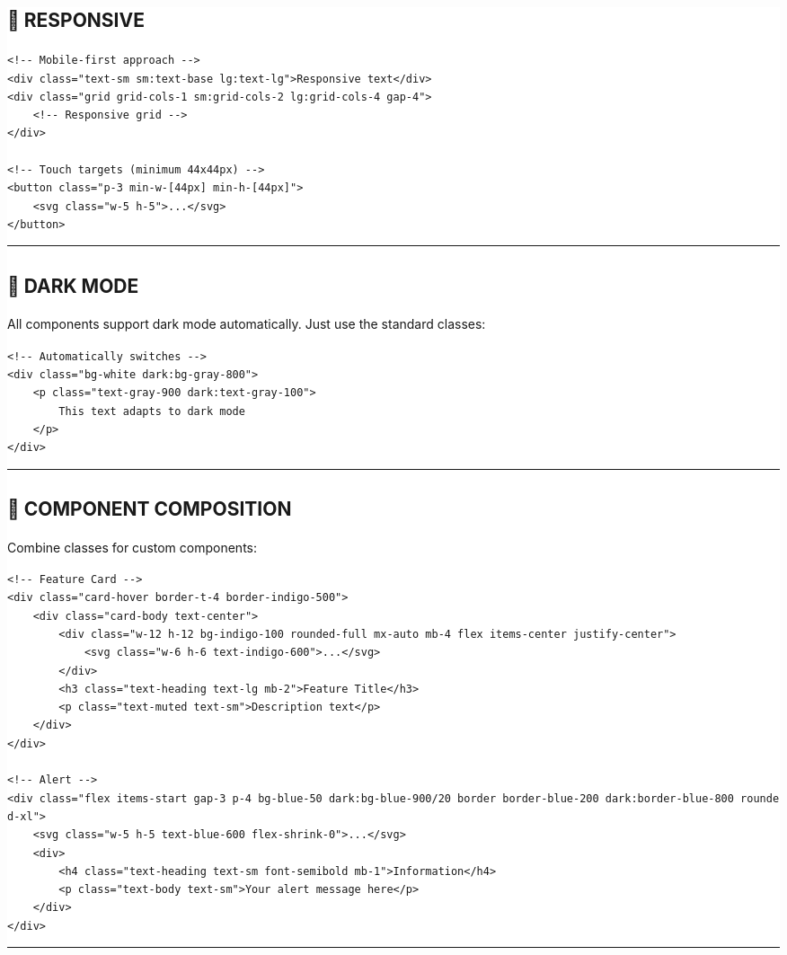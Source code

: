 
## 📱 RESPONSIVE

```blade
<!-- Mobile-first approach -->
<div class="text-sm sm:text-base lg:text-lg">Responsive text</div>
<div class="grid grid-cols-1 sm:grid-cols-2 lg:grid-cols-4 gap-4">
    <!-- Responsive grid -->
</div>

<!-- Touch targets (minimum 44x44px) -->
<button class="p-3 min-w-[44px] min-h-[44px]">
    <svg class="w-5 h-5">...</svg>
</button>
```

---

## 🌙 DARK MODE

All components support dark mode automatically. Just use the standard classes:

```blade
<!-- Automatically switches -->
<div class="bg-white dark:bg-gray-800">
    <p class="text-gray-900 dark:text-gray-100">
        This text adapts to dark mode
    </p>
</div>
```

---

## 🚀 COMPONENT COMPOSITION

Combine classes for custom components:

```blade
<!-- Feature Card -->
<div class="card-hover border-t-4 border-indigo-500">
    <div class="card-body text-center">
        <div class="w-12 h-12 bg-indigo-100 rounded-full mx-auto mb-4 flex items-center justify-center">
            <svg class="w-6 h-6 text-indigo-600">...</svg>
        </div>
        <h3 class="text-heading text-lg mb-2">Feature Title</h3>
        <p class="text-muted text-sm">Description text</p>
    </div>
</div>

<!-- Alert -->
<div class="flex items-start gap-3 p-4 bg-blue-50 dark:bg-blue-900/20 border border-blue-200 dark:border-blue-800 rounded-xl">
    <svg class="w-5 h-5 text-blue-600 flex-shrink-0">...</svg>
    <div>
        <h4 class="text-heading text-sm font-semibold mb-1">Information</h4>
        <p class="text-body text-sm">Your alert message here</p>
    </div>
</div>
```

---